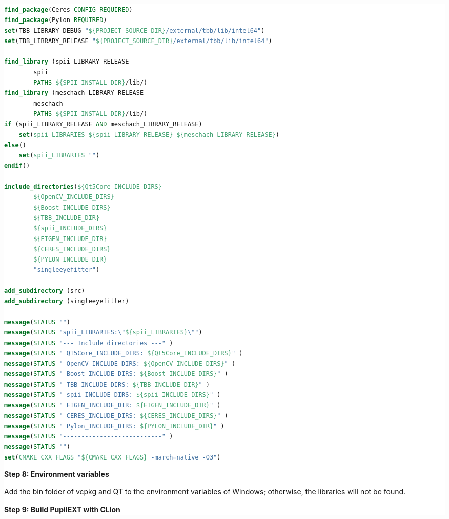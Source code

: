 ```cmake
find_package(Ceres CONFIG REQUIRED)
find_package(Pylon REQUIRED)
set(TBB_LIBRARY_DEBUG "${PROJECT_SOURCE_DIR}/external/tbb/lib/intel64")
set(TBB_LIBRARY_RELEASE "${PROJECT_SOURCE_DIR}/external/tbb/lib/intel64")

find_library (spii_LIBRARY_RELEASE
        spii
        PATHS ${SPII_INSTALL_DIR}/lib/)
find_library (meschach_LIBRARY_RELEASE
        meschach
        PATHS ${SPII_INSTALL_DIR}/lib/)
if (spii_LIBRARY_RELEASE AND meschach_LIBRARY_RELEASE)
    set(spii_LIBRARIES ${spii_LIBRARY_RELEASE} ${meschach_LIBRARY_RELEASE})
else()
    set(spii_LIBRARIES "")
endif()

include_directories(${Qt5Core_INCLUDE_DIRS}
        ${OpenCV_INCLUDE_DIRS}
        ${Boost_INCLUDE_DIRS}
        ${TBB_INCLUDE_DIR}
        ${spii_INCLUDE_DIRS}
        ${EIGEN_INCLUDE_DIR}
        ${CERES_INCLUDE_DIRS}
        ${PYLON_INCLUDE_DIR}
        "singleeyefitter")

add_subdirectory (src)
add_subdirectory (singleeyefitter)

message(STATUS "")
message(STATUS "spii_LIBRARIES:\"${spii_LIBRARIES}\"")
message(STATUS "--- Include directories ---" )
message(STATUS " QT5Core_INCLUDE_DIRS: ${Qt5Core_INCLUDE_DIRS}" )
message(STATUS " OpenCV_INCLUDE_DIRS: ${OpenCV_INCLUDE_DIRS}" )
message(STATUS " Boost_INCLUDE_DIRS: ${Boost_INCLUDE_DIRS}" )
message(STATUS " TBB_INCLUDE_DIRS: ${TBB_INCLUDE_DIR}" )
message(STATUS " spii_INCLUDE_DIRS: ${spii_INCLUDE_DIRS}" )
message(STATUS " EIGEN_INCLUDE_DIR: ${EIGEN_INCLUDE_DIR}" )
message(STATUS " CERES_INCLUDE_DIRS: ${CERES_INCLUDE_DIRS}" )
message(STATUS " Pylon_INCLUDE_DIRS: ${PYLON_INCLUDE_DIR}" )
message(STATUS "---------------------------" )
message(STATUS "")
set(CMAKE_CXX_FLAGS "${CMAKE_CXX_FLAGS} -march=native -O3")
```

**Step 8: Environment variables**

Add the bin folder of vcpkg and QT to the environment variables of Windows; otherwise, the libraries will not be found.

**Step 9: Build PupilEXT with CLion**
